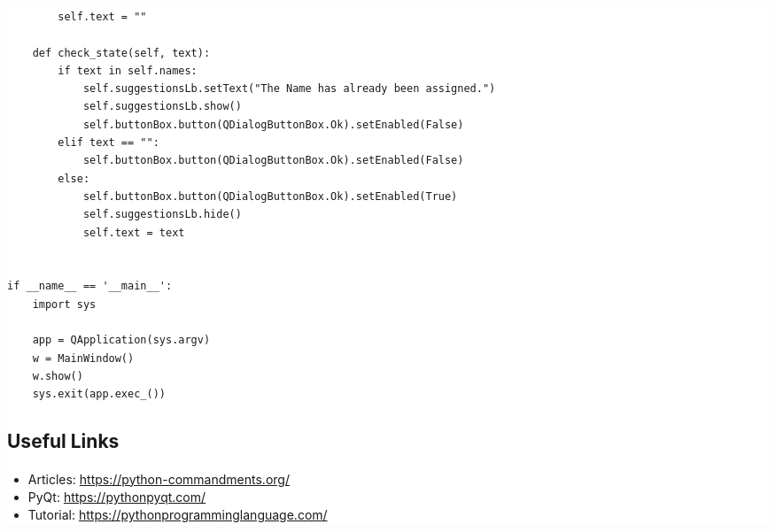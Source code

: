             self.text = ""
    
        def check_state(self, text):
            if text in self.names:
                self.suggestionsLb.setText("The Name has already been assigned.")
                self.suggestionsLb.show()
                self.buttonBox.button(QDialogButtonBox.Ok).setEnabled(False)
            elif text == "":
                self.buttonBox.button(QDialogButtonBox.Ok).setEnabled(False)
            else:
                self.buttonBox.button(QDialogButtonBox.Ok).setEnabled(True)
                self.suggestionsLb.hide()
                self.text = text
    
    
    if __name__ == '__main__':
        import sys
    
        app = QApplication(sys.argv)
        w = MainWindow()
        w.show()
        sys.exit(app.exec_())
    

## Useful Links

- Articles: https://python-commandments.org/
- PyQt: https://pythonpyqt.com/
- Tutorial: https://pythonprogramminglanguage.com/
